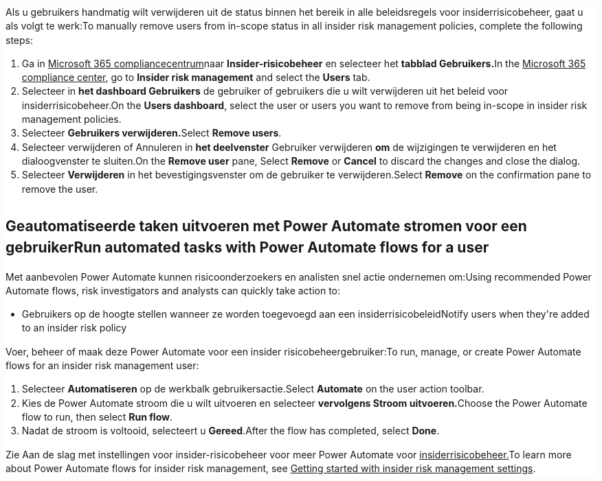 <span data-ttu-id="31e1d-182">Als u gebruikers handmatig wilt verwijderen uit de status binnen het bereik in alle beleidsregels voor insiderrisicobeheer, gaat u als volgt te werk:</span><span class="sxs-lookup"><span data-stu-id="31e1d-182">To manually remove users from in-scope status in all insider risk management policies, complete the following steps:</span></span>

1. <span data-ttu-id="31e1d-183">Ga in [Microsoft 365 compliancecentrum](https://compliance.microsoft.com)naar **Insider-risicobeheer** en selecteer het **tabblad Gebruikers.**</span><span class="sxs-lookup"><span data-stu-id="31e1d-183">In the [Microsoft 365 compliance center](https://compliance.microsoft.com), go to **Insider risk management** and select the **Users** tab.</span></span>
2. <span data-ttu-id="31e1d-184">Selecteer in **het dashboard Gebruikers** de gebruiker of gebruikers die u wilt verwijderen uit het beleid voor insiderrisicobeheer.</span><span class="sxs-lookup"><span data-stu-id="31e1d-184">On the **Users dashboard**, select the user or users you want to remove from being in-scope in insider risk management policies.</span></span>
3. <span data-ttu-id="31e1d-185">Selecteer **Gebruikers verwijderen.**</span><span class="sxs-lookup"><span data-stu-id="31e1d-185">Select **Remove users**.</span></span>
4. <span data-ttu-id="31e1d-186">Selecteer verwijderen of Annuleren  in **het deelvenster** Gebruiker verwijderen **om** de wijzigingen te verwijderen en het dialoogvenster te sluiten.</span><span class="sxs-lookup"><span data-stu-id="31e1d-186">On the **Remove user** pane, Select **Remove** or **Cancel** to discard the changes and close the dialog.</span></span>
5. <span data-ttu-id="31e1d-187">Selecteer **Verwijderen** in het bevestigingsvenster om de gebruiker te verwijderen.</span><span class="sxs-lookup"><span data-stu-id="31e1d-187">Select **Remove** on the confirmation pane to remove the user.</span></span>

## <a name="run-automated-tasks-with-power-automate-flows-for-a-user"></a><span data-ttu-id="31e1d-188">Geautomatiseerde taken uitvoeren met Power Automate stromen voor een gebruiker</span><span class="sxs-lookup"><span data-stu-id="31e1d-188">Run automated tasks with Power Automate flows for a user</span></span>

<span data-ttu-id="31e1d-189">Met aanbevolen Power Automate kunnen risicoonderzoekers en analisten snel actie ondernemen om:</span><span class="sxs-lookup"><span data-stu-id="31e1d-189">Using recommended Power Automate flows, risk investigators and analysts can quickly take action to:</span></span>

- <span data-ttu-id="31e1d-190">Gebruikers op de hoogte stellen wanneer ze worden toegevoegd aan een insiderrisicobeleid</span><span class="sxs-lookup"><span data-stu-id="31e1d-190">Notify users when they're added to an insider risk policy</span></span>

<span data-ttu-id="31e1d-191">Voer, beheer of maak deze Power Automate voor een insider risicobeheergebruiker:</span><span class="sxs-lookup"><span data-stu-id="31e1d-191">To run, manage, or create Power Automate flows for an insider risk management user:</span></span>

1. <span data-ttu-id="31e1d-192">Selecteer **Automatiseren** op de werkbalk gebruikersactie.</span><span class="sxs-lookup"><span data-stu-id="31e1d-192">Select **Automate** on the user action toolbar.</span></span>
2. <span data-ttu-id="31e1d-193">Kies de Power Automate stroom die u wilt uitvoeren en selecteer **vervolgens Stroom uitvoeren.**</span><span class="sxs-lookup"><span data-stu-id="31e1d-193">Choose the Power Automate flow to run, then select **Run flow**.</span></span>
3. <span data-ttu-id="31e1d-194">Nadat de stroom is voltooid, selecteert u **Gereed**.</span><span class="sxs-lookup"><span data-stu-id="31e1d-194">After the flow has completed, select **Done**.</span></span>

<span data-ttu-id="31e1d-195">Zie Aan de slag met instellingen voor insider-risicobeheer voor meer Power Automate voor [insiderrisicobeheer.](insider-risk-management-settings.md#power-automate-flows-preview)</span><span class="sxs-lookup"><span data-stu-id="31e1d-195">To learn more about Power Automate flows for insider risk management, see [Getting started with insider risk management settings](insider-risk-management-settings.md#power-automate-flows-preview).</span></span>

